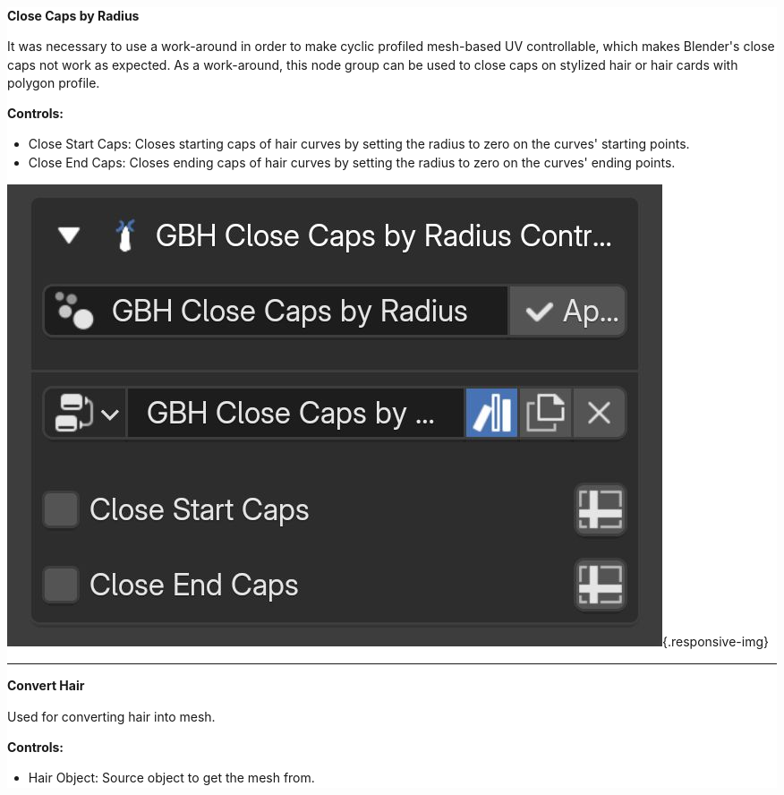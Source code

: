 
**Close Caps by Radius**

It was necessary to use a work-around in order to make cyclic profiled mesh-based UV controllable, which makes Blender's close caps not work as expected. As a work-around, this node group can be used to close caps on stylized hair or hair cards with polygon profile.

**Controls:**

- Close Start Caps: Closes starting caps of hair curves by setting the radius to zero on the curves' starting points.
- Close End Caps: Closes ending caps of hair curves by setting the radius to zero on the curves' ending points.

![image](../assets/images/node_groups/gbh/close_caps.jpg){.responsive-img}

---

**Convert Hair**

Used for converting hair into mesh.

**Controls:**

- Hair Object: Source object to get the mesh from.
